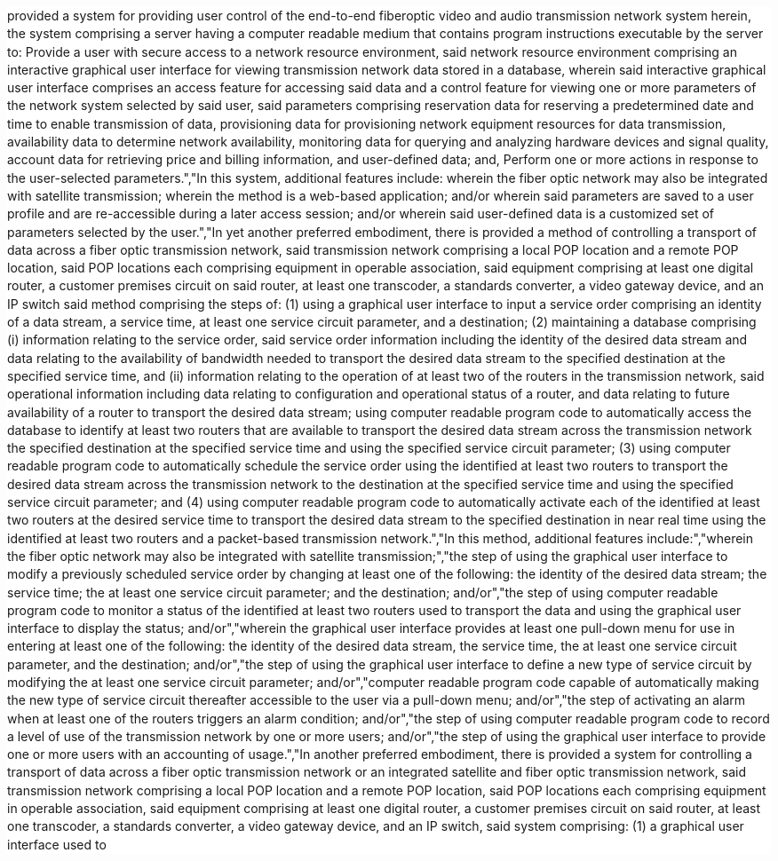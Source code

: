 provided a system for providing user control of the end-to-end fiberoptic video and audio transmission network system herein, the system comprising a server having a computer readable medium that contains program instructions executable by the server to: Provide a user with secure access to a network resource environment, said network resource environment comprising an interactive graphical user interface for viewing transmission network data stored in a database, wherein said interactive graphical user interface comprises an access feature for accessing said data and a control feature for viewing one or more parameters of the network system selected by said user, said parameters comprising reservation data for reserving a predetermined date and time to enable transmission of data, provisioning data for provisioning network equipment resources for data transmission, availability data to determine network availability, monitoring data for querying and analyzing hardware devices and signal quality, account data for retrieving price and billing information, and user-defined data; and, Perform one or more actions in response to the user-selected parameters.","In this system, additional features include: wherein the fiber optic network may also be integrated with satellite transmission; wherein the method is a web-based application; and\/or wherein said parameters are saved to a user profile and are re-accessible during a later access session; and\/or wherein said user-defined data is a customized set of parameters selected by the user.","In yet another preferred embodiment, there is provided a method of controlling a transport of data across a fiber optic transmission network, said transmission network comprising a local POP location and a remote POP location, said POP locations each comprising equipment in operable association, said equipment comprising at least one digital router, a customer premises circuit on said router, at least one transcoder, a standards converter, a video gateway device, and an IP switch said method comprising the steps of: (1) using a graphical user interface to input a service order comprising an identity of a data stream, a service time, at least one service circuit parameter, and a destination; (2) maintaining a database comprising (i) information relating to the service order, said service order information including the identity of the desired data stream and data relating to the availability of bandwidth needed to transport the desired data stream to the specified destination at the specified service time, and (ii) information relating to the operation of at least two of the routers in the transmission network, said operational information including data relating to configuration and operational status of a router, and data relating to future availability of a router to transport the desired data stream; using computer readable program code to automatically access the database to identify at least two routers that are available to transport the desired data stream across the transmission network the specified destination at the specified service time and using the specified service circuit parameter; (3) using computer readable program code to automatically schedule the service order using the identified at least two routers to transport the desired data stream across the transmission network to the destination at the specified service time and using the specified service circuit parameter; and (4) using computer readable program code to automatically activate each of the identified at least two routers at the desired service time to transport the desired data stream to the specified destination in near real time using the identified at least two routers and a packet-based transmission network.","In this method, additional features include:","wherein the fiber optic network may also be integrated with satellite transmission;","the step of using the graphical user interface to modify a previously scheduled service order by changing at least one of the following: the identity of the desired data stream; the service time; the at least one service circuit parameter; and the destination; and\/or","the step of using computer readable program code to monitor a status of the identified at least two routers used to transport the data and using the graphical user interface to display the status; and\/or","wherein the graphical user interface provides at least one pull-down menu for use in entering at least one of the following: the identity of the desired data stream, the service time, the at least one service circuit parameter, and the destination; and\/or","the step of using the graphical user interface to define a new type of service circuit by modifying the at least one service circuit parameter; and\/or","computer readable program code capable of automatically making the new type of service circuit thereafter accessible to the user via a pull-down menu; and\/or","the step of activating an alarm when at least one of the routers triggers an alarm condition; and\/or","the step of using computer readable program code to record a level of use of the transmission network by one or more users; and\/or","the step of using the graphical user interface to provide one or more users with an accounting of usage.","In another preferred embodiment, there is provided a system for controlling a transport of data across a fiber optic transmission network or an integrated satellite and fiber optic transmission network, said transmission network comprising a local POP location and a remote POP location, said POP locations each comprising equipment in operable association, said equipment comprising at least one digital router, a customer premises circuit on said router, at least one transcoder, a standards converter, a video gateway device, and an IP switch, said system comprising: (1) a graphical user interface used to